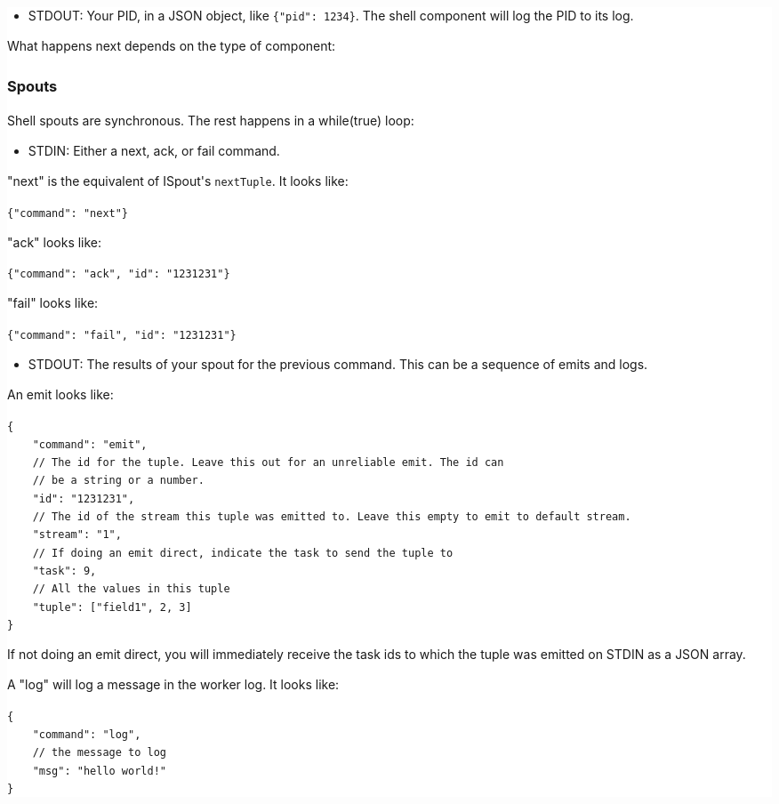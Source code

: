 * STDOUT: Your PID, in a JSON object, like `{"pid": 1234}`. The shell component will log the PID to its log.

What happens next depends on the type of component:

### Spouts

Shell spouts are synchronous. The rest happens in a while(true) loop:

* STDIN: Either a next, ack, or fail command.

"next" is the equivalent of ISpout's `nextTuple`. It looks like:

```
{"command": "next"}
```

"ack" looks like:

```
{"command": "ack", "id": "1231231"}
```

"fail" looks like:

```
{"command": "fail", "id": "1231231"}
```

* STDOUT: The results of your spout for the previous command. This can
  be a sequence of emits and logs.

An emit looks like:

```
{
	"command": "emit",
	// The id for the tuple. Leave this out for an unreliable emit. The id can
    // be a string or a number.
	"id": "1231231",
	// The id of the stream this tuple was emitted to. Leave this empty to emit to default stream.
	"stream": "1",
	// If doing an emit direct, indicate the task to send the tuple to
	"task": 9,
	// All the values in this tuple
	"tuple": ["field1", 2, 3]
}
```

If not doing an emit direct, you will immediately receive the task ids to which the tuple was emitted on STDIN as a JSON array.

A "log" will log a message in the worker log. It looks like:

```
{
	"command": "log",
	// the message to log
	"msg": "hello world!"
}
```
